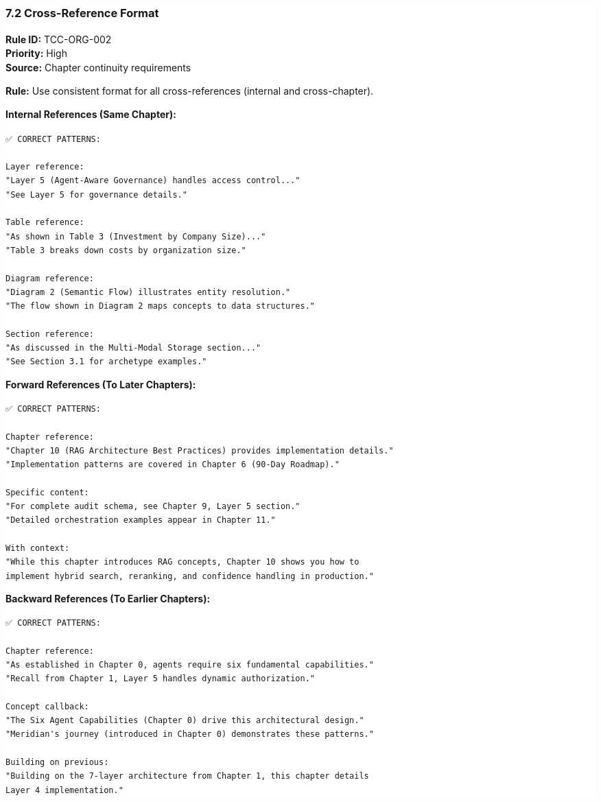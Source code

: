 
### 7.2 Cross-Reference Format
**Rule ID:** TCC-ORG-002  
**Priority:** High  
**Source:** Chapter continuity requirements

**Rule:** Use consistent format for all cross-references (internal and cross-chapter).

**Internal References (Same Chapter):**
```markdown
✅ CORRECT PATTERNS:

Layer reference:
"Layer 5 (Agent-Aware Governance) handles access control..."
"See Layer 5 for governance details."

Table reference:
"As shown in Table 3 (Investment by Company Size)..."
"Table 3 breaks down costs by organization size."

Diagram reference:
"Diagram 2 (Semantic Flow) illustrates entity resolution."
"The flow shown in Diagram 2 maps concepts to data structures."

Section reference:
"As discussed in the Multi-Modal Storage section..."
"See Section 3.1 for archetype examples."
```

**Forward References (To Later Chapters):**
```markdown
✅ CORRECT PATTERNS:

Chapter reference:
"Chapter 10 (RAG Architecture Best Practices) provides implementation details."
"Implementation patterns are covered in Chapter 6 (90-Day Roadmap)."

Specific content:
"For complete audit schema, see Chapter 9, Layer 5 section."
"Detailed orchestration examples appear in Chapter 11."

With context:
"While this chapter introduces RAG concepts, Chapter 10 shows you how to 
implement hybrid search, reranking, and confidence handling in production."
```

**Backward References (To Earlier Chapters):**
```markdown
✅ CORRECT PATTERNS:

Chapter reference:
"As established in Chapter 0, agents require six fundamental capabilities."
"Recall from Chapter 1, Layer 5 handles dynamic authorization."

Concept callback:
"The Six Agent Capabilities (Chapter 0) drive this architectural design."
"Meridian's journey (introduced in Chapter 0) demonstrates these patterns."

Building on previous:
"Building on the 7-layer architecture from Chapter 1, this chapter details 
Layer 4 implementation."
```
